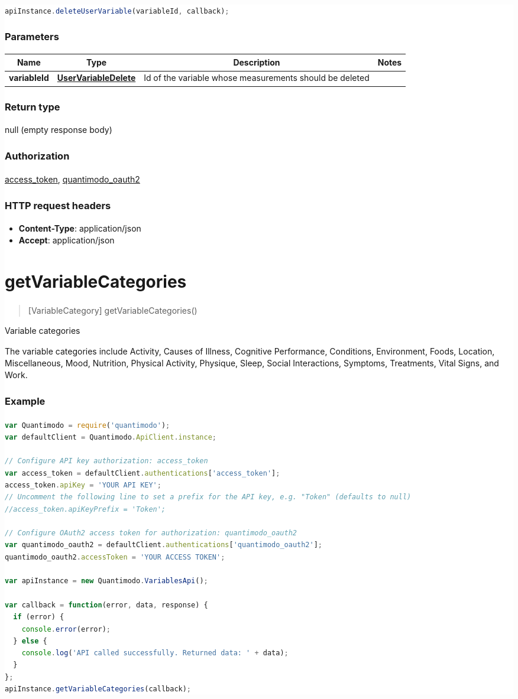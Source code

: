```javascript
apiInstance.deleteUserVariable(variableId, callback);
```

### Parameters

Name | Type | Description  | Notes
------------- | ------------- | ------------- | -------------
 **variableId** | [**UserVariableDelete**](UserVariableDelete.md)| Id of the variable whose measurements should be deleted | 

### Return type

null (empty response body)

### Authorization

[access_token](../README.md#access_token), [quantimodo_oauth2](../README.md#quantimodo_oauth2)

### HTTP request headers

 - **Content-Type**: application/json
 - **Accept**: application/json

<a name="getVariableCategories"></a>
# **getVariableCategories**
> [VariableCategory] getVariableCategories()

Variable categories

The variable categories include Activity, Causes of Illness, Cognitive Performance, Conditions, Environment, Foods, Location, Miscellaneous, Mood, Nutrition, Physical Activity, Physique, Sleep, Social Interactions, Symptoms, Treatments, Vital Signs, and Work.

### Example
```javascript
var Quantimodo = require('quantimodo');
var defaultClient = Quantimodo.ApiClient.instance;

// Configure API key authorization: access_token
var access_token = defaultClient.authentications['access_token'];
access_token.apiKey = 'YOUR API KEY';
// Uncomment the following line to set a prefix for the API key, e.g. "Token" (defaults to null)
//access_token.apiKeyPrefix = 'Token';

// Configure OAuth2 access token for authorization: quantimodo_oauth2
var quantimodo_oauth2 = defaultClient.authentications['quantimodo_oauth2'];
quantimodo_oauth2.accessToken = 'YOUR ACCESS TOKEN';

var apiInstance = new Quantimodo.VariablesApi();

var callback = function(error, data, response) {
  if (error) {
    console.error(error);
  } else {
    console.log('API called successfully. Returned data: ' + data);
  }
};
apiInstance.getVariableCategories(callback);
```
